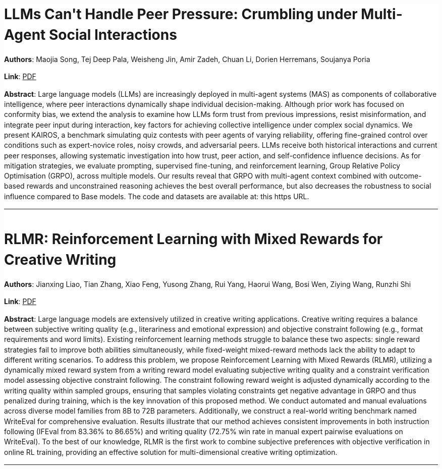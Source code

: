 # LLMs Can't Handle Peer Pressure: Crumbling under Multi-Agent Social Interactions 

**Authors**: Maojia Song, Tej Deep Pala, Weisheng Jin, Amir Zadeh, Chuan Li, Dorien Herremans, Soujanya Poria  

**Link**: [PDF](https://arxiv.org/pdf/2508.18321)  

**Abstract**: Large language models (LLMs) are increasingly deployed in multi-agent systems (MAS) as components of collaborative intelligence, where peer interactions dynamically shape individual decision-making. Although prior work has focused on conformity bias, we extend the analysis to examine how LLMs form trust from previous impressions, resist misinformation, and integrate peer input during interaction, key factors for achieving collective intelligence under complex social dynamics. We present KAIROS, a benchmark simulating quiz contests with peer agents of varying reliability, offering fine-grained control over conditions such as expert-novice roles, noisy crowds, and adversarial peers. LLMs receive both historical interactions and current peer responses, allowing systematic investigation into how trust, peer action, and self-confidence influence decisions. As for mitigation strategies, we evaluate prompting, supervised fine-tuning, and reinforcement learning, Group Relative Policy Optimisation (GRPO), across multiple models. Our results reveal that GRPO with multi-agent context combined with outcome-based rewards and unconstrained reasoning achieves the best overall performance, but also decreases the robustness to social influence compared to Base models. The code and datasets are available at: this https URL. 

---
# RLMR: Reinforcement Learning with Mixed Rewards for Creative Writing 

**Authors**: Jianxing Liao, Tian Zhang, Xiao Feng, Yusong Zhang, Rui Yang, Haorui Wang, Bosi Wen, Ziying Wang, Runzhi Shi  

**Link**: [PDF](https://arxiv.org/pdf/2508.18642)  

**Abstract**: Large language models are extensively utilized in creative writing applications. Creative writing requires a balance between subjective writing quality (e.g., literariness and emotional expression) and objective constraint following (e.g., format requirements and word limits). Existing reinforcement learning methods struggle to balance these two aspects: single reward strategies fail to improve both abilities simultaneously, while fixed-weight mixed-reward methods lack the ability to adapt to different writing scenarios. To address this problem, we propose Reinforcement Learning with Mixed Rewards (RLMR), utilizing a dynamically mixed reward system from a writing reward model evaluating subjective writing quality and a constraint verification model assessing objective constraint following. The constraint following reward weight is adjusted dynamically according to the writing quality within sampled groups, ensuring that samples violating constraints get negative advantage in GRPO and thus penalized during training, which is the key innovation of this proposed method. We conduct automated and manual evaluations across diverse model families from 8B to 72B parameters. Additionally, we construct a real-world writing benchmark named WriteEval for comprehensive evaluation. Results illustrate that our method achieves consistent improvements in both instruction following (IFEval from 83.36\% to 86.65\%) and writing quality (72.75\% win rate in manual expert pairwise evaluations on WriteEval). To the best of our knowledge, RLMR is the first work to combine subjective preferences with objective verification in online RL training, providing an effective solution for multi-dimensional creative writing optimization. 

---